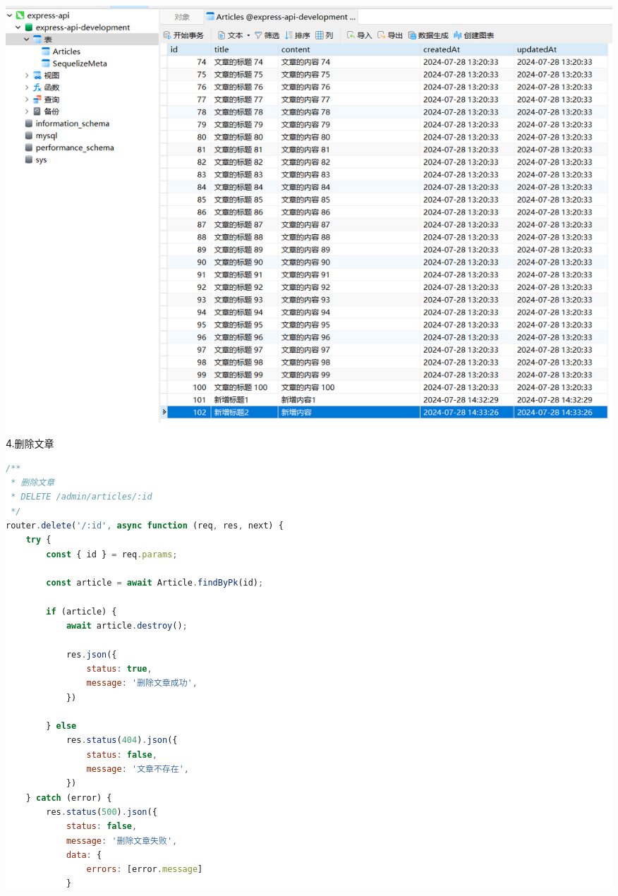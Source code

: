 ![image-20240728143444350](index.assets/image-20240728143444350.png)

4.删除文章

~~~js
/**
 * 删除文章
 * DELETE /admin/articles/:id
 */
router.delete('/:id', async function (req, res, next) {
    try {
        const { id } = req.params;

        const article = await Article.findByPk(id);

        if (article) {
            await article.destroy();

            res.json({
                status: true,
                message: '删除文章成功',
            })

        } else
            res.status(404).json({
                status: false,
                message: '文章不存在',
            })
    } catch (error) {
        res.status(500).json({
            status: false,
            message: '删除文章失败',
            data: {
                errors: [error.message]
            }
~~~